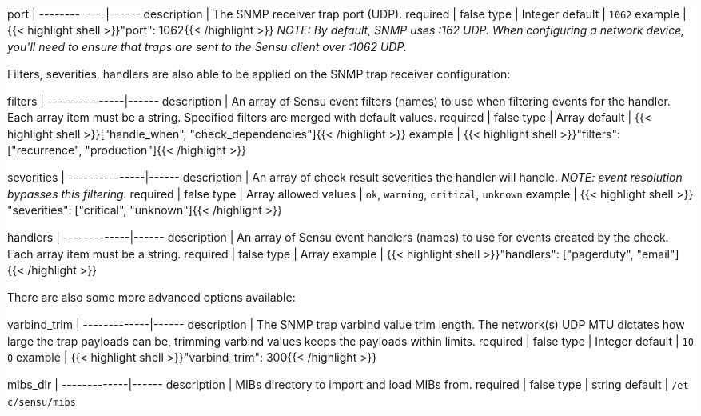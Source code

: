 port         | 
-------------|------
description  | The SNMP receiver trap port (UDP).
required     | false
type         | Integer
default      | `1062`
example      | {{< highlight shell >}}"port": 1062{{< /highlight >}} _NOTE: By default, SNMP uses :162 UDP. When configuring a network device, you'll need to ensure that traps are sent to the Sensu client over :1062 UDP._

Filters, severities, handlers are also able to be applied on the SNMP trap receiver configuration:

filters        | 
---------------|------
description    | An array of Sensu event filters (names) to use when filtering events for the handler. Each array item must be a string. Specified filters are merged with default values.
required       | false
type           | Array
default        | {{< highlight shell >}}["handle_when", "check_dependencies"]{{< /highlight >}}
example        | {{< highlight shell >}}"filters": ["recurrence", "production"]{{< /highlight >}}

severities     | 
---------------|------
description    | An array of check result severities the handler will handle. _NOTE: event resolution bypasses this filtering._
required       | false
type           | Array
allowed values | `ok`, `warning`, `critical`, `unknown`
example        | {{< highlight shell >}} "severities": ["critical", "unknown"]{{< /highlight >}}

handlers     | 
-------------|------
description  | An array of Sensu event handlers (names) to use for events created by the check. Each array item must be a string.
required     | false
type         | Array
example      | {{< highlight shell >}}"handlers": ["pagerduty", "email"]{{< /highlight >}}

There are also some more advanced options available:

varbind_trim | 
-------------|------
description  | The SNMP trap varbind value trim length. The network(s) UDP MTU dictates how large the trap payloads can be, trimming varbind values keeps the payloads within limits.
required     | false
type         | Integer
default      | `100`
example      | {{< highlight shell >}}"varbind_trim": 300{{< /highlight >}}

mibs_dir     | 
-------------|------
description  | MIBs directory to import and load MIBs from.
required     | false
type         | string
default      | `/etc/sensu/mibs`


[1]: https://docs.uchiwa.io/
[2]: /sensu-core/latest/platforms/sensu-on-rhel-centos/#sensu-on-rhel-centos
[3]: /sensu-core/latest/quick-start/five-minute-install/
[4]: https://www.digitalocean.com/community/tutorials/an-introduction-to-snmp-simple-network-management-protocol
[5]: https://github.com/sensu-extensions/sensu-extensions-snmp-trap
[6]: /sensu-core/latest/reference/clients/#reference-documentation
[7]: https://github.com/sensu-plugins/sensu-plugins-snmp
[8]: https://slack.sensu.io
[9]: https://github.com/sensu/sensu-docs/issues/new
